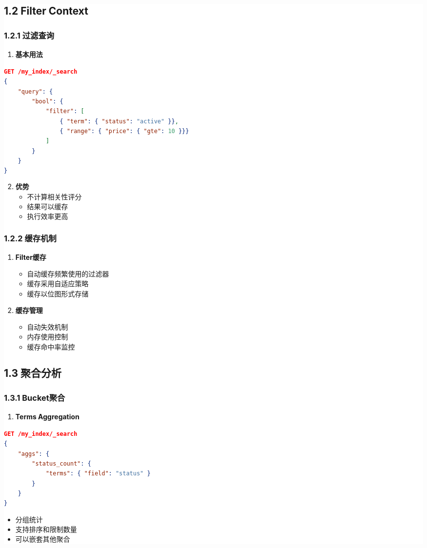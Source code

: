 ## 1.2 Filter Context

### 1.2.1 过滤查询

1. **基本用法**
```json
GET /my_index/_search
{
    "query": {
        "bool": {
            "filter": [
                { "term": { "status": "active" }},
                { "range": { "price": { "gte": 10 }}}
            ]
        }
    }
}
```

2. **优势**
   - 不计算相关性评分
   - 结果可以缓存
   - 执行效率更高

### 1.2.2 缓存机制

1. **Filter缓存**
   - 自动缓存频繁使用的过滤器
   - 缓存采用自适应策略
   - 缓存以位图形式存储

2. **缓存管理**
   - 自动失效机制
   - 内存使用控制
   - 缓存命中率监控

## 1.3 聚合分析

### 1.3.1 Bucket聚合

1. **Terms Aggregation**
```json
GET /my_index/_search
{
    "aggs": {
        "status_count": {
            "terms": { "field": "status" }
        }
    }
}
```
   - 分组统计
   - 支持排序和限制数量
   - 可以嵌套其他聚合
